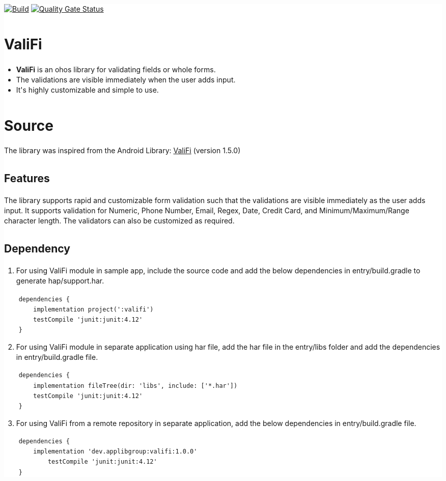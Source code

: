[![Build](https://github.com/applibgroup/valifi/actions/workflows/main.yml/badge.svg)](https://github.com/applibgroup/valifi/actions/workflows/main.yml)
[![Quality Gate Status](https://sonarcloud.io/api/project_badges/measure?project=applibgroup_valifi&metric=alert_status)](https://sonarcloud.io/dashboard?id=applibgroup_valifi)

# ValiFi

* __ValiFi__ is an ohos library for validating fields or whole forms. 
* The validations are visible immediately when the user adds input. 
* It's highly customizable and simple to use.

# Source
The library was inspired from the Android Library: [ValiFi](https://github.com/mlykotom/valifi/) (version 1.5.0)

## Features
The library supports rapid and customizable form validation such that the validations are visible immediately as the user adds input. It supports validation for Numeric, Phone Number, Email, Regex, Date, Credit Card, and Minimum/Maximum/Range character length. The validators can also be customized as required.

  
## Dependency
1. For using ValiFi module in sample app, include the source code and add the below dependencies in entry/build.gradle to generate hap/support.har.
```
	dependencies {
		implementation project(':valifi')
		testCompile 'junit:junit:4.12'
	}
```
2. For using ValiFi module in separate application using har file, add the har file in the entry/libs folder and add the dependencies in entry/build.gradle file.
```
	dependencies {
		implementation fileTree(dir: 'libs', include: ['*.har'])
		testCompile 'junit:junit:4.12'
	}

```
3. For using ValiFi from a remote repository in separate application, add the below dependencies in entry/build.gradle file.
```
	dependencies {
		implementation 'dev.applibgroup:valifi:1.0.0'
        	testCompile 'junit:junit:4.12'
	}

```
